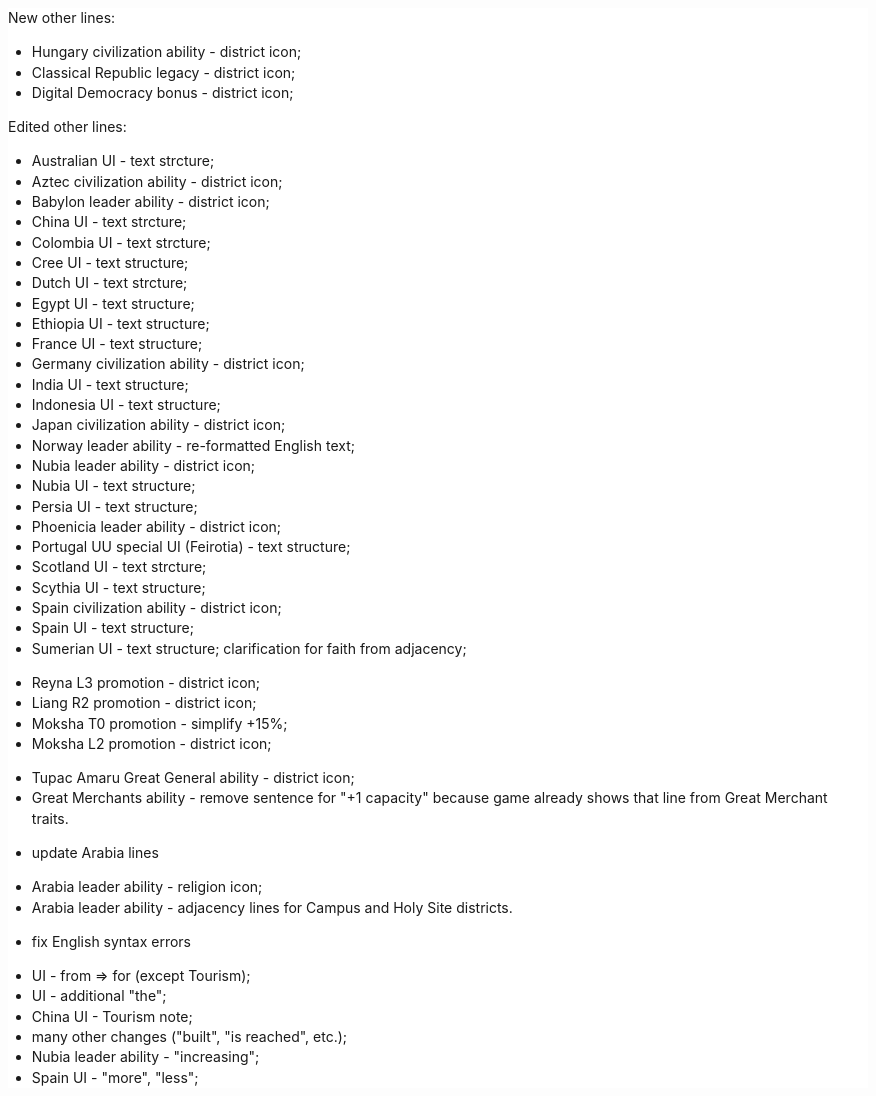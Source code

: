 New other lines:
- Hungary civilization ability - district icon;
- Classical Republic legacy - district icon;
- Digital Democracy bonus - district icon;
>
Edited other lines:
- Australian UI - text strcture;
- Aztec civilization ability - district icon;
- Babylon leader ability - district icon;
- China UI - text strcture;
- Colombia UI - text strcture;
- Cree UI - text structure;
- Dutch UI - text strcture;
- Egypt UI - text structure;
- Ethiopia UI - text structure;
- France UI - text structure;
- Germany civilization ability - district icon;
- India UI - text structure;
- Indonesia UI - text structure;
- Japan civilization ability - district icon;
- Norway leader ability - re-formatted English text;
- Nubia leader ability - district icon;
- Nubia UI - text structure;
- Persia UI - text structure;
- Phoenicia leader ability - district icon;
- Portugal UU special UI (Feirotia) - text structure;
- Scotland UI - text strcture;
- Scythia UI - text structure;
- Spain civilization ability - district icon;
- Spain UI - text structure;
- Sumerian UI - text structure; clarification for faith from adjacency;
>
- Reyna L3 promotion - district icon;
- Liang R2 promotion - district icon;
- Moksha T0 promotion - simplify +15%;
- Moksha L2 promotion - district icon;
>
- Tupac Amaru Great General ability - district icon;
- Great Merchants ability - remove sentence for "+1 capacity" because game already shows that line from Great Merchant traits.

* update Arabia lines

- Arabia leader ability - religion icon;
- Arabia leader ability - adjacency lines for Campus and Holy Site districts.

* fix English syntax errors

- UI - from => for (except Tourism);
- UI - additional "the";
- China UI - Tourism note;
- many other changes ("built", "is reached", etc.);
- Nubia leader ability - "increasing";
- Spain UI - "more", "less";
